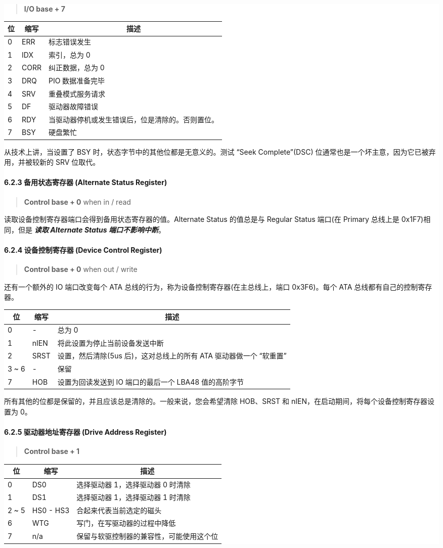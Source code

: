 > **I/O base + 7**

| 位  | 缩写 | 描述                                             |
| --- | ---- | ------------------------------------------------ |
| 0   | ERR  | 标志错误发生                                     |
| 1   | IDX  | 索引，总为 0                                     |
| 2   | CORR | 纠正数据，总为 0                                 |
| 3   | DRQ  | PIO 数据准备完毕                                 |
| 4   | SRV  | 重叠模式服务请求                                 |
| 5   | DF   | 驱动器故障错误                                   |
| 6   | RDY  | 当驱动器停机或发生错误后，位是清除的。否则置位。 |
| 7   | BSY  | 硬盘繁忙                                         |

从技术上讲，当设置了 BSY 时，状态字节中的其他位都是无意义的。测试 “Seek Complete”(DSC) 位通常也是一个坏主意，因为它已被弃用，并被较新的 SRV 位取代。

#### 6.2.3 备用状态寄存器 (Alternate Status Register)

> **Control base + 0** when in / read

读取设备控制寄存器端口会得到备用状态寄存器的值。Alternate Status 的值总是与 Regular Status 端口(在 Primary 总线上是 0x1F7)相同，但是 ***读取 Alternate Status 端口不影响中断***。

#### 6.2.4 设备控制寄存器 (Device Control Register)

> **Control base + 0** when out / write

还有一个额外的 IO 端口改变每个 ATA 总线的行为，称为设备控制寄存器(在主总线上，端口 0x3F6)。每个 ATA 总线都有自己的控制寄存器。


| 位    | 缩写 | 描述                                                               |
| ----- | ---- | ------------------------------------------------------------------ |
| 0     | -    | 总为 0                                                             |
| 1     | nIEN | 将此设置为停止当前设备发送中断                                     |
| 2     | SRST | 设置，然后清除(5us 后)，这对总线上的所有 ATA 驱动器做一个 “软重置” |
| 3 ~ 6 | -    | 保留                                                               |
| 7     | HOB  | 设置为回读发送到 IO 端口的最后一个 LBA48 值的高阶字节              |

所有其他的位都是保留的，并且应该总是清除的。一般来说，您会希望清除 HOB、SRST 和 nIEN，在启动期间，将每个设备控制寄存器设置为 0。

#### 6.2.5 驱动器地址寄存器 (Drive Address Register)

> **Control base + 1**

| 位    | 缩写      | 描述                                     |
| ----- | --------- | ---------------------------------------- |
| 0     | DS0       | 选择驱动器 1，选择驱动器 0 时清除        |
| 1     | DS1       | 选择驱动器 1，选择驱动器 1 时清除        |
| 2 ~ 5 | HS0 - HS3 | 合起来代表当前选定的磁头                 |
| 6     | WTG       | 写门，在写驱动器的过程中降低             |
| 7     | n/a       | 保留与软驱控制器的兼容性，可能使用这个位 |
